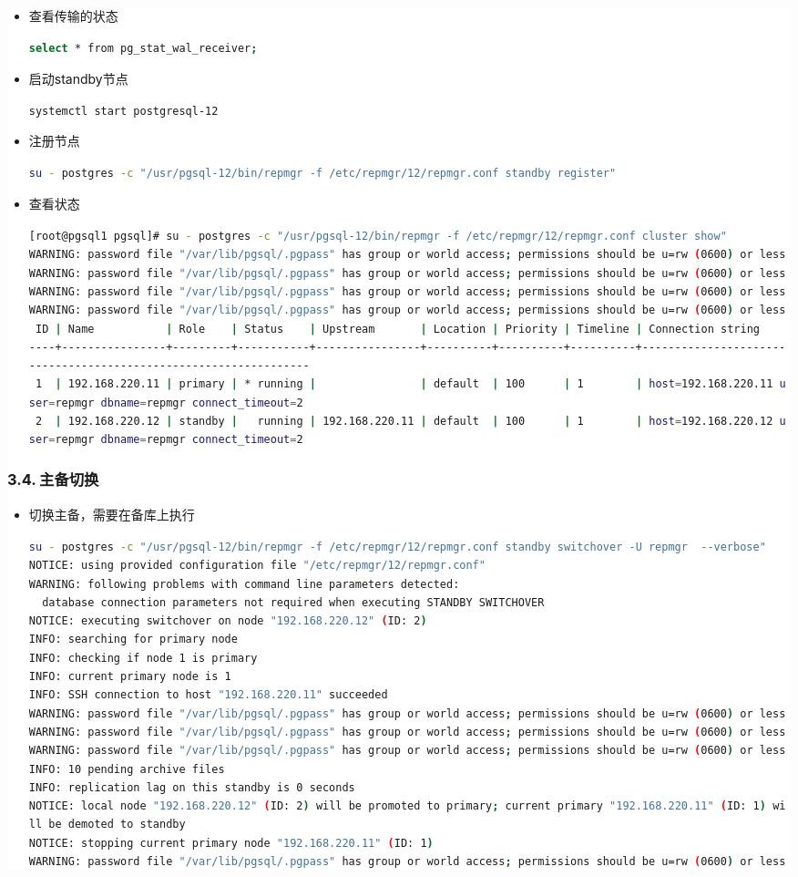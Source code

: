 + 查看传输的状态

  ``` bash
  select * from pg_stat_wal_receiver;
  ```

+ 启动standby节点

  ``` bash
  systemctl start postgresql-12
  ```

+ 注册节点

  ``` bash
  su - postgres -c "/usr/pgsql-12/bin/repmgr -f /etc/repmgr/12/repmgr.conf standby register"
  ```

+ 查看状态

  ``` bash
  [root@pgsql1 pgsql]# su - postgres -c "/usr/pgsql-12/bin/repmgr -f /etc/repmgr/12/repmgr.conf cluster show"
  WARNING: password file "/var/lib/pgsql/.pgpass" has group or world access; permissions should be u=rw (0600) or less
  WARNING: password file "/var/lib/pgsql/.pgpass" has group or world access; permissions should be u=rw (0600) or less
  WARNING: password file "/var/lib/pgsql/.pgpass" has group or world access; permissions should be u=rw (0600) or less
  WARNING: password file "/var/lib/pgsql/.pgpass" has group or world access; permissions should be u=rw (0600) or less
   ID | Name           | Role    | Status    | Upstream       | Location | Priority | Timeline | Connection string                                              
  ----+----------------+---------+-----------+----------------+----------+----------+----------+-----------------------------------------------------------------
   1  | 192.168.220.11 | primary | * running |                | default  | 100      | 1        | host=192.168.220.11 user=repmgr dbname=repmgr connect_timeout=2
   2  | 192.168.220.12 | standby |   running | 192.168.220.11 | default  | 100      | 1        | host=192.168.220.12 user=repmgr dbname=repmgr connect_timeout=2
  ```

### 3.4. 主备切换

+ 切换主备，需要在备库上执行

  ``` bash
  su - postgres -c "/usr/pgsql-12/bin/repmgr -f /etc/repmgr/12/repmgr.conf standby switchover -U repmgr  --verbose"
  NOTICE: using provided configuration file "/etc/repmgr/12/repmgr.conf"
  WARNING: following problems with command line parameters detected:
    database connection parameters not required when executing STANDBY SWITCHOVER
  NOTICE: executing switchover on node "192.168.220.12" (ID: 2)
  INFO: searching for primary node
  INFO: checking if node 1 is primary
  INFO: current primary node is 1
  INFO: SSH connection to host "192.168.220.11" succeeded
  WARNING: password file "/var/lib/pgsql/.pgpass" has group or world access; permissions should be u=rw (0600) or less
  WARNING: password file "/var/lib/pgsql/.pgpass" has group or world access; permissions should be u=rw (0600) or less
  WARNING: password file "/var/lib/pgsql/.pgpass" has group or world access; permissions should be u=rw (0600) or less
  INFO: 10 pending archive files
  INFO: replication lag on this standby is 0 seconds
  NOTICE: local node "192.168.220.12" (ID: 2) will be promoted to primary; current primary "192.168.220.11" (ID: 1) will be demoted to standby
  NOTICE: stopping current primary node "192.168.220.11" (ID: 1)
  WARNING: password file "/var/lib/pgsql/.pgpass" has group or world access; permissions should be u=rw (0600) or less
  ```